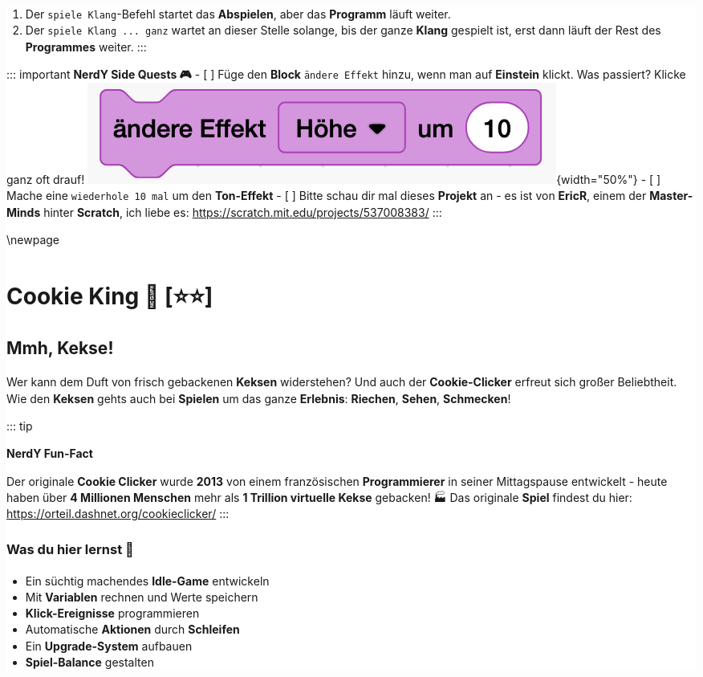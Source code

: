 1.  Der `spiele Klang`-Befehl startet das **Abspielen**, aber das
    **Programm** läuft weiter.
2.  Der `spiele Klang ... ganz` wartet an dieser Stelle solange, bis der
    ganze **Klang** gespielt ist, erst dann läuft der Rest des
    **Programmes** weiter.
:::

::: important
**NerdY Side Quests 🎮** - \[ \] Füge den **Block** `ändere Effekt`
hinzu, wenn man auf **Einstein** klickt. Was passiert? Klicke ganz oft
drauf! ![alt text](scratch/ton-effekt.png){width="50%"} - \[ \] Mache
eine `wiederhole 10 mal` um den **Ton-Effekt** - \[ \] Bitte schau dir
mal dieses **Projekt** an - es ist von **EricR**, einem der
**Master-Minds** hinter **Scratch**, ich liebe es:
https://scratch.mit.edu/projects/537008383/
:::

\newpage

# Cookie King 🍪 \[⭐⭐\]

## Mmh, Kekse!

Wer kann dem Duft von frisch gebackenen **Keksen** widerstehen? Und auch
der **Cookie-Clicker** erfreut sich großer Beliebtheit. Wie den
**Keksen** gehts auch bei **Spielen** um das ganze **Erlebnis**:
**Riechen**, **Sehen**, **Schmecken**!

::: tip

**NerdY Fun-Fact**

Der originale **Cookie Clicker** wurde **2013** von einem französischen
**Programmierer** in seiner Mittagspause entwickelt - heute haben über
**4 Millionen Menschen** mehr als **1 Trillion virtuelle Kekse**
gebacken! 🏭 Das originale **Spiel** findest du hier:
https://orteil.dashnet.org/cookieclicker/
:::

### Was du hier lernst 🎯

-   Ein süchtig machendes **Idle-Game** entwickeln
-   Mit **Variablen** rechnen und Werte speichern
-   **Klick-Ereignisse** programmieren
-   Automatische **Aktionen** durch **Schleifen**
-   Ein **Upgrade-System** aufbauen
-   **Spiel-Balance** gestalten
